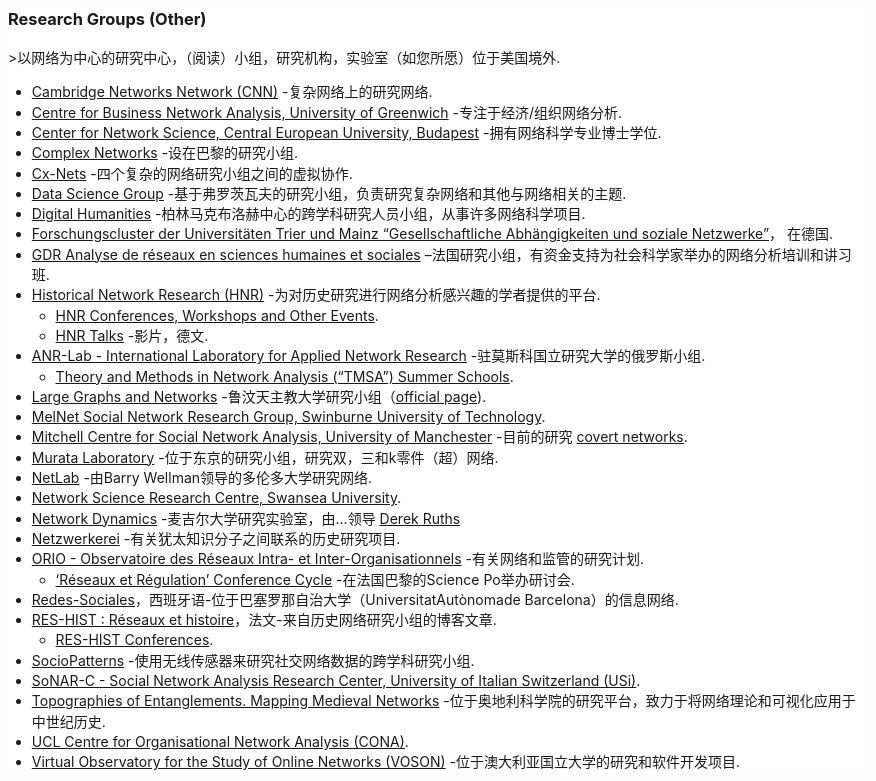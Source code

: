 ### Research Groups (Other)

&gt;以网络为中心的研究中心，（阅读）小组，研究机构，实验室（如您所愿）位于美国境外.

-   [Cambridge Networks Network (CNN)](http://www.cnn.group.cam.ac.uk/) -复杂网络上的研究网络.
-   [Centre for Business Network Analysis, University of Greenwich](http://www.gre.ac.uk/business/research/centres/cbna/home) -专注于经济/组织网络分析.
-   [Center for Network Science, Central European University, Budapest](http://cns.ceu.edu/) -拥有网络科学专业博士学位.
-   [Complex Networks](http://www.complexnetworks.fr/) -设在巴黎的研究小组.
-   [Cx-Nets](http://www.cxnets.org/) -四个复杂的网络研究小组之间的虚拟协作.
-   [Data Science Group](http://datasciencegroup.pl/) -基于弗罗茨瓦夫的研究小组，负责研究复杂网络和其他与网络相关的主题.
-   [Digital Humanities](http://cmb.huma-num.fr/) -柏林马克布洛赫中心的跨学科研究人员小组，从事许多网络科学项目.
-   [Forschungscluster der Universitäten Trier und Mainz “Gesellschaftliche Abhängigkeiten und soziale Netzwerke”](http://www.netzwerk-exzellenz.uni-trier.de/)， 在德国.
-   [GDR Analyse de réseaux en sciences humaines et sociales](https://arshs.hypotheses.org/) –法国研究小组，有资金支持为社会科学家举办的网络分析培训和讲习班.
-   [Historical Network Research (HNR)](http://historicalnetworkresearch.org/) -为对历史研究进行网络分析感兴趣的学者提供的平台.
    -   [HNR Conferences, Workshops and Other Events](http://historicalnetworkresearch.org/hnr-events/).
    -   [HNR Talks](https://vimeo.com/user11811027) -影片，德文.
-   [ANR-Lab - International Laboratory for Applied Network Research](https://anr.hse.ru/en/) -驻莫斯科国立研究大学的俄罗斯小组.
    -   [Theory and Methods in Network Analysis (“TMSA”) Summer Schools](https://anr.hse.ru/en/summer).
-   [Large Graphs and Networks](http://sites.uclouvain.be/networks/) -鲁汶天主教大学研究小组（[official page](https://uclouvain.be/en/research-institutes/icteam/large-graphs-and-networks.html)).
-   [MelNet Social Network Research Group, Swinburne University of Technology](http://www.swinburne.edu.au/fbl/research/transformative-innovation/our-research/MelNet-social-network-group/).
-   [Mitchell Centre for Social Network Analysis, University of Manchester](http://www.socialsciences.manchester.ac.uk/mitchell-centre/) -目前的研究 [covert networks](http://www.socialsciences.manchester.ac.uk/mitchell-centre/research/covert-networks/).
-   [Murata Laboratory](http://www.net.c.titech.ac.jp/) -位于东京的研究小组，研究双，三和k零件（超）网络.
-   [NetLab](http://groups.chass.utoronto.ca/netlab/) -由Barry Wellman领导的多伦多大学研究网络.
-   [Network Science Research Centre, Swansea University](http://www.swansea.ac.uk/medicine/enterpriseandinnovation/networkscienceresearchcentre/).
-   [Network Dynamics](http://networkdynamics.org/) -麦吉尔大学研究实验室，由...领导 [Derek Ruths](http://www.derekruths.com/)
-   [Netzwerkerei](http://netzwerkerei.org/) -有关犹太知识分子之间联系的历史研究项目.
-   [ORIO - Observatoire des Réseaux Intra- et Inter-Organisationnels](http://blogs.sciences-po.fr/recherche-network-organization-institution-dynamics-multilevel/) -有关网络和监管的研究计划.
    -   [‘Réseaux et Régulation’ Conference Cycle](http://blogs.sciences-po.fr/recherche-network-organization-institution-dynamics-multilevel/sminaire-rseaux-et-rgulation/) -在法国巴黎的Science Po举办研讨会.
-   [Redes-Sociales](http://www.redes-sociales.net/)，西班牙语-位于巴塞罗那自治大学（UniversitatAutònomade Barcelona）的信息网络.
-   [RES-HIST : Réseaux et histoire](https://reshist.hypotheses.org/)，法文-来自历史网络研究小组的博客文章.
    -   [RES-HIST Conferences](https://reshist.hypotheses.org/?s=res-hist).
-   [SocioPatterns](http://www.sociopatterns.org/) -使用无线传感器来研究社交网络数据的跨学科研究小组.
-   [SoNAR-C - Social Network Analysis Research Center, University of Italian Switzerland (USi)](http://www.sonarcenter.eco.usi.ch/).
-   [Topographies of Entanglements. Mapping Medieval Networks](https://oeaw.academia.edu/TopographiesofEntanglements) -位于奥地利科学院的研究平台，致力于将网络理论和可视化应用于中世纪历史.
-   [UCL Centre for Organisational Network Analysis (CONA)](https://www.ucl.ac.uk/cona).
-   [Virtual Observatory for the Study of Online Networks (VOSON)](http://vosonlab.net/) -位于澳大利亚国立大学的研究和软件开发项目.
